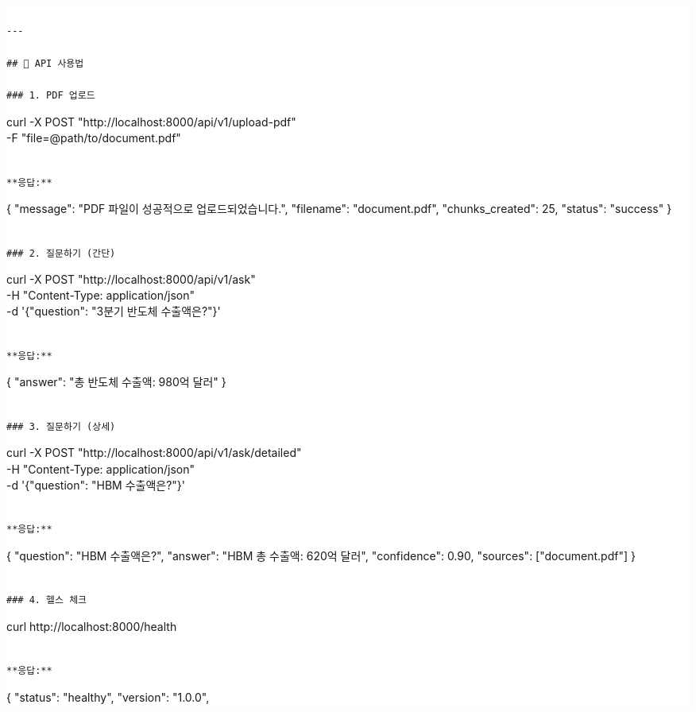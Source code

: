 ```

---

## 📖 API 사용법

### 1. PDF 업로드

```
curl -X POST "http://localhost:8000/api/v1/upload-pdf" \
  -F "file=@path/to/document.pdf"
```

**응답:**
```
{
  "message": "PDF 파일이 성공적으로 업로드되었습니다.",
  "filename": "document.pdf",
  "chunks_created": 25,
  "status": "success"
}
```

### 2. 질문하기 (간단)

```
curl -X POST "http://localhost:8000/api/v1/ask" \
  -H "Content-Type: application/json" \
  -d '{"question": "3분기 반도체 수출액은?"}'
```

**응답:**
```
{
  "answer": "총 반도체 수출액: 980억 달러"
}
```

### 3. 질문하기 (상세)

```
curl -X POST "http://localhost:8000/api/v1/ask/detailed" \
  -H "Content-Type: application/json" \
  -d '{"question": "HBM 수출액은?"}'
```

**응답:**
```
{
  "question": "HBM 수출액은?",
  "answer": "HBM 총 수출액: 620억 달러",
  "confidence": 0.90,
  "sources": ["document.pdf"]
}
```

### 4. 헬스 체크

```
curl http://localhost:8000/health
```

**응답:**
```
{
  "status": "healthy",
  "version": "1.0.0",